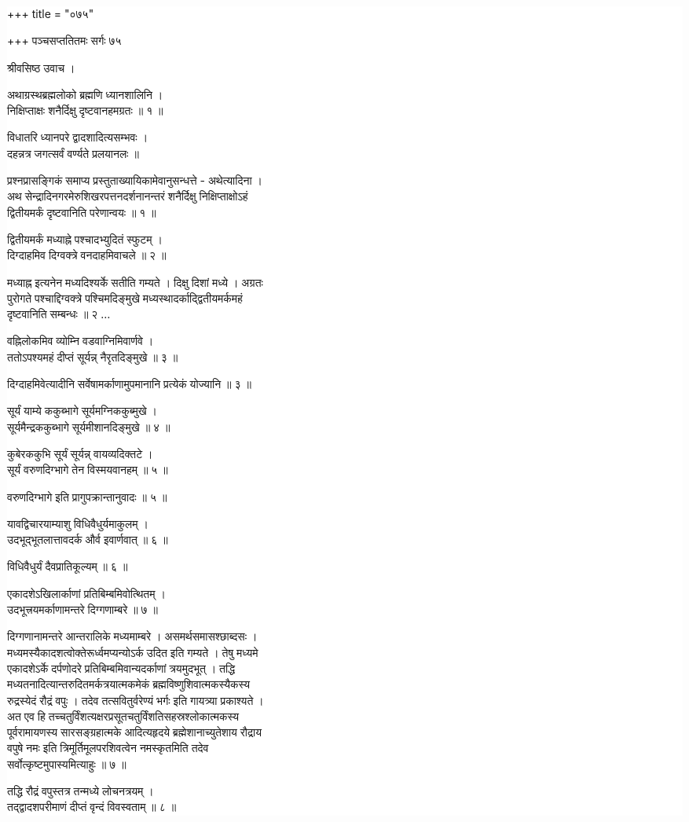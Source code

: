 +++
title = "०७५"

+++
पञ्चसप्ततितमः सर्गः ७५  
  
श्रीवसिष्ठ उवाच ।  
  
अथाग्रस्थब्रह्मलोको ब्रह्मणि ध्यानशालिनि ।  
निक्षिप्ताक्षः शनैर्दिक्षु दृष्टवानहमग्रतः ॥ १ ॥  
  
विधातरि ध्यानपरे द्वादशादित्यसम्भवः ।  
दहन्नत्र जगत्सर्वं वर्ण्यते प्रलयानलः ॥  
  
प्रश्नप्रासङ्गिकं समाप्य प्रस्तुताख्यायिकामेवानुसन्धत्ते - अथेत्यादिना ।   
अथ सेन्द्रादिनगरमेरुशिखरपत्तनदर्शनानन्तरं शनैर्दिक्षु निक्षिप्ताक्षोऽहं   
द्वितीयमर्कं दृष्टवानिति परेणान्वयः ॥ १ ॥  
  
द्वितीयमर्कं मध्याह्ने पश्चादभ्युदितं स्फुटम् ।  
दिग्दाहमिव दिग्वक्त्रे वनदाहमिवाचले ॥ २ ॥  
  
मध्याह्न इत्यनेन मध्यदिश्यर्के सतीति गम्यते । दिक्षु दिशां मध्ये । अग्रतः   
पुरोगते पश्चाद्दिग्वक्त्रे पश्चिमदिङ्मुखे मध्यस्थादर्काद्द्वितीयमर्कमहं   
दृष्टवानिति सम्बन्धः ॥ २ …  
  
वह्निलोकमिव व्योम्नि वडवाग्निमिवार्णवे ।  
ततोऽपश्यमहं दीप्तं सूर्यन्न् नैरृतदिङ्मुखे ॥ ३ ॥  
  
दिग्दाहमिवेत्यादीनि सर्वेषामर्काणामुपमानानि प्रत्येकं योज्यानि ॥ ३ ॥  
  
सूर्यं याम्ये ककुब्भागे सूर्यमग्निककुब्मुखे ।  
सूर्यमैन्द्रककुब्भागे सूर्यमीशानदिङ्मुखे ॥ ४ ॥  
  
कुबेरककुभि सूर्यं सूर्यन्न् वायव्यदिक्तटे ।  
सूर्यं वरुणदिग्भागे तेन विस्मयवानहम् ॥ ५ ॥  
  
वरुणदिग्भागे इति प्रागुपक्रान्तानुवादः ॥ ५ ॥  
  
यावद्विचारयाम्याशु विधिवैधुर्यमाकुलम् ।  
उदभूद्भूतलात्तावदर्क और्व इवार्णवात् ॥ ६ ॥  
  
विधिवैधुर्यं दैवप्रातिकूल्यम् ॥ ६ ॥  
  
एकादशेऽखिलार्काणां प्रतिबिम्बमिवोत्थितम् ।  
उदभूत्त्रयमर्काणामन्तरे दिग्गणाम्बरे ॥ ७ ॥  
  
दिग्गणानामन्तरे आन्तरालिके मध्यमाम्बरे । असमर्थसमासश्छाब्दसः ।   
मध्यमस्यैकादशत्वोक्तेरूर्ध्वमप्यन्योऽर्क उदित इति गम्यते । तेषु मध्यमे   
एकादशेऽर्के दर्पणोदरे प्रतिबिम्बमिवान्यदर्काणां त्रयमुदभूत् । तद्धि   
मध्यतनादित्यान्तरुदितमर्कत्रयात्मकमेकं ब्रह्मविष्णुशिवात्मकस्यैकस्य   
रुद्रस्येदं रौद्रं वपुः । तदेव तत्सवितुर्वरेण्यं भर्गः इति गायत्र्या प्रकाश्यते ।   
अत एव हि तच्चतुर्विंशत्यक्षरप्रसूतचतुर्विंशतिसहस्रश्लोकात्मकस्य   
पूर्वरामायणस्य सारसङ्ग्रहात्मके आदित्यहृदये ब्रह्मेशानाच्युतेशाय रौद्राय   
वपुषे नमः इति त्रिमूर्तिमूलपरशिवत्वेन नमस्कृतमिति तदेव   
सर्वोत्कृष्टमुपास्यमित्याहुः ॥ ७ ॥  
  
तद्धि रौद्रं वपुस्तत्र तन्मध्ये लोचनत्रयम् ।  
तद्द्वादशपरीमाणं दीप्तं वृन्दं विवस्वताम् ॥ ८ ॥  
  